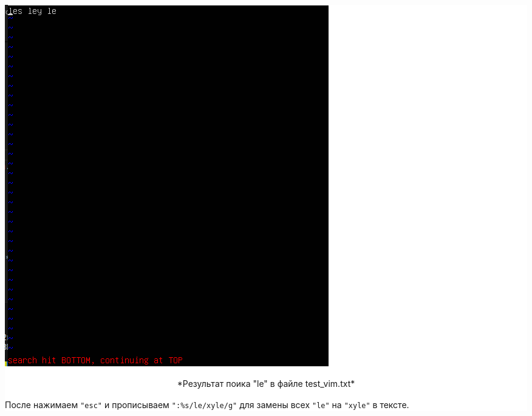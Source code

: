 ![search](images/Part_7_search.png)
<center>*Результат поика "le" в файле test_vim.txt* </center></div>

После нажимаем ``"esc"`` и прописываем ``":%s/le/xyle/g"`` для замены всех ``"le"`` на ``"xyle"`` в тексте.

<div align="center">
